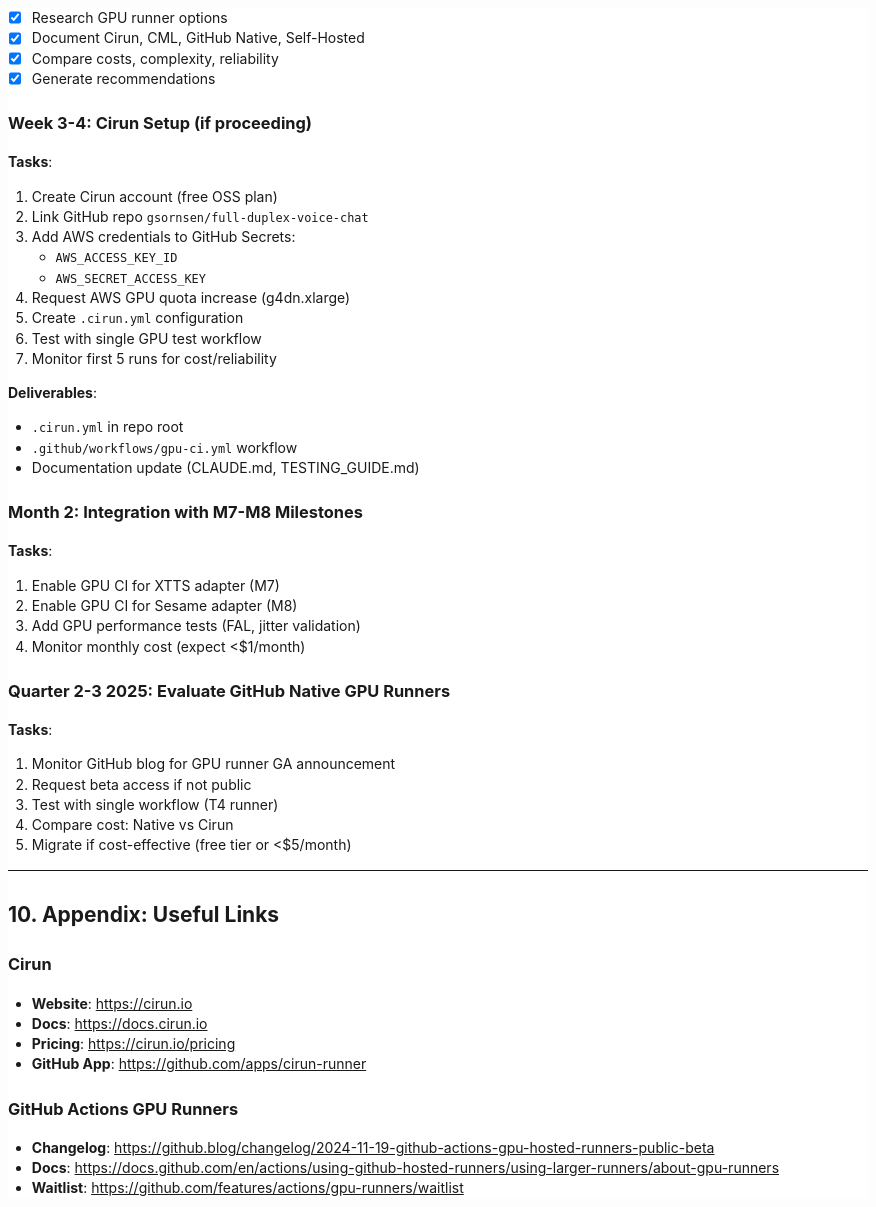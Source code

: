 - [x] Research GPU runner options
- [x] Document Cirun, CML, GitHub Native, Self-Hosted
- [x] Compare costs, complexity, reliability
- [x] Generate recommendations

### Week 3-4: Cirun Setup (if proceeding)

**Tasks**:
1. Create Cirun account (free OSS plan)
2. Link GitHub repo `gsornsen/full-duplex-voice-chat`
3. Add AWS credentials to GitHub Secrets:
   - `AWS_ACCESS_KEY_ID`
   - `AWS_SECRET_ACCESS_KEY`
4. Request AWS GPU quota increase (g4dn.xlarge)
5. Create `.cirun.yml` configuration
6. Test with single GPU test workflow
7. Monitor first 5 runs for cost/reliability

**Deliverables**:
- `.cirun.yml` in repo root
- `.github/workflows/gpu-ci.yml` workflow
- Documentation update (CLAUDE.md, TESTING_GUIDE.md)

### Month 2: Integration with M7-M8 Milestones

**Tasks**:
1. Enable GPU CI for XTTS adapter (M7)
2. Enable GPU CI for Sesame adapter (M8)
3. Add GPU performance tests (FAL, jitter validation)
4. Monitor monthly cost (expect <$1/month)

### Quarter 2-3 2025: Evaluate GitHub Native GPU Runners

**Tasks**:
1. Monitor GitHub blog for GPU runner GA announcement
2. Request beta access if not public
3. Test with single workflow (T4 runner)
4. Compare cost: Native vs Cirun
5. Migrate if cost-effective (free tier or <$5/month)

---

## 10. Appendix: Useful Links

### Cirun
- **Website**: https://cirun.io
- **Docs**: https://docs.cirun.io
- **Pricing**: https://cirun.io/pricing
- **GitHub App**: https://github.com/apps/cirun-runner

### GitHub Actions GPU Runners
- **Changelog**: https://github.blog/changelog/2024-11-19-github-actions-gpu-hosted-runners-public-beta
- **Docs**: https://docs.github.com/en/actions/using-github-hosted-runners/using-larger-runners/about-gpu-runners
- **Waitlist**: https://github.com/features/actions/gpu-runners/waitlist
